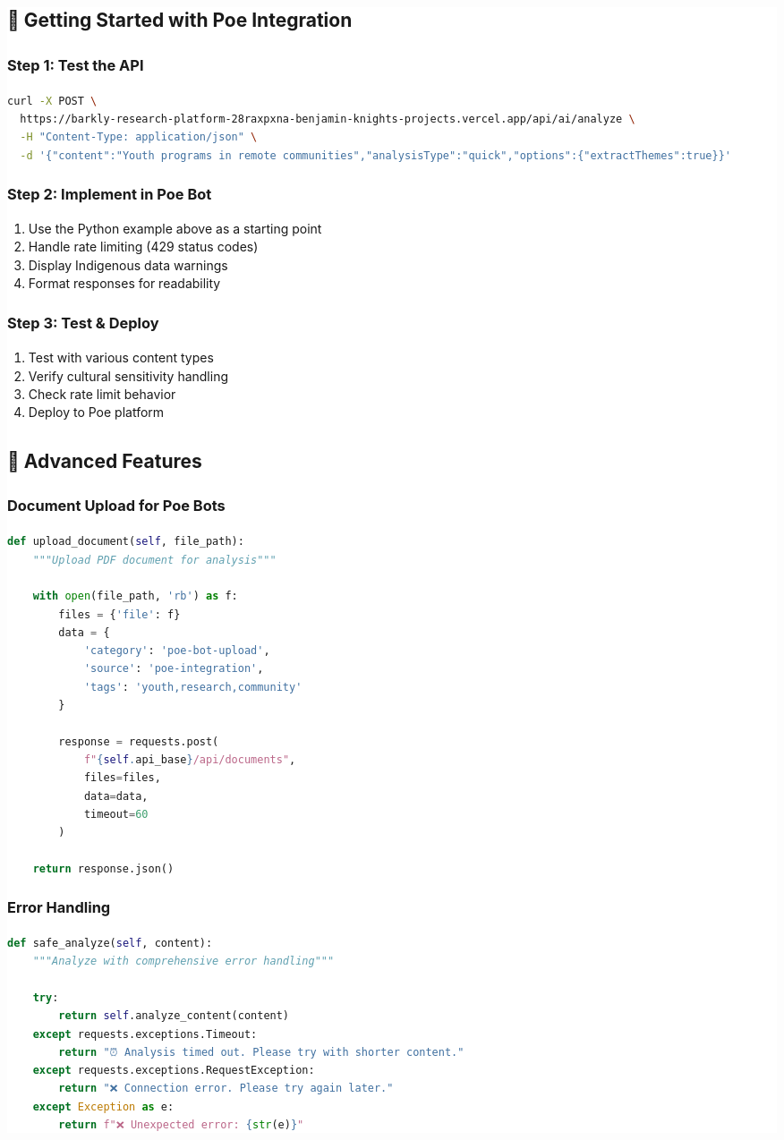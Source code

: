 ## 🚀 **Getting Started with Poe Integration**

### Step 1: Test the API
```bash
curl -X POST \
  https://barkly-research-platform-28raxpxna-benjamin-knights-projects.vercel.app/api/ai/analyze \
  -H "Content-Type: application/json" \
  -d '{"content":"Youth programs in remote communities","analysisType":"quick","options":{"extractThemes":true}}'
```

### Step 2: Implement in Poe Bot
1. Use the Python example above as a starting point
2. Handle rate limiting (429 status codes)
3. Display Indigenous data warnings
4. Format responses for readability

### Step 3: Test & Deploy
1. Test with various content types
2. Verify cultural sensitivity handling
3. Check rate limit behavior
4. Deploy to Poe platform

## 🔧 **Advanced Features**

### Document Upload for Poe Bots
```python
def upload_document(self, file_path):
    """Upload PDF document for analysis"""
    
    with open(file_path, 'rb') as f:
        files = {'file': f}
        data = {
            'category': 'poe-bot-upload',
            'source': 'poe-integration',
            'tags': 'youth,research,community'
        }
        
        response = requests.post(
            f"{self.api_base}/api/documents",
            files=files,
            data=data,
            timeout=60
        )
    
    return response.json()
```

### Error Handling
```python
def safe_analyze(self, content):
    """Analyze with comprehensive error handling"""
    
    try:
        return self.analyze_content(content)
    except requests.exceptions.Timeout:
        return "⏰ Analysis timed out. Please try with shorter content."
    except requests.exceptions.RequestException:
        return "❌ Connection error. Please try again later."
    except Exception as e:
        return f"❌ Unexpected error: {str(e)}"
```